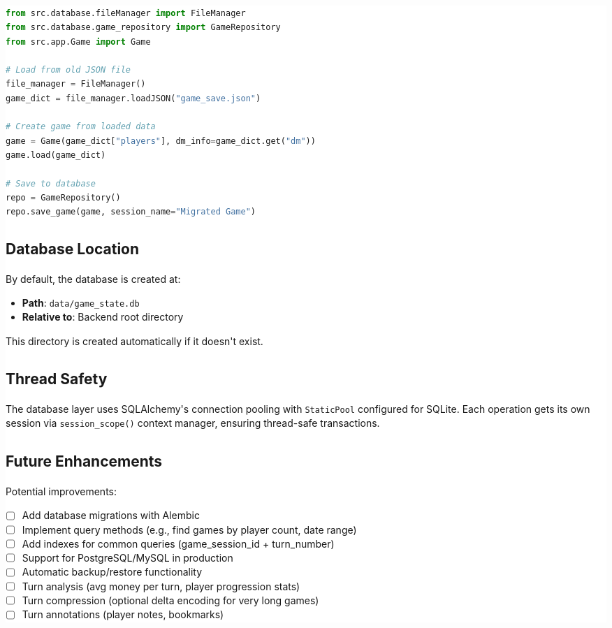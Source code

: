```python
from src.database.fileManager import FileManager
from src.database.game_repository import GameRepository
from src.app.Game import Game

# Load from old JSON file
file_manager = FileManager()
game_dict = file_manager.loadJSON("game_save.json")

# Create game from loaded data
game = Game(game_dict["players"], dm_info=game_dict.get("dm"))
game.load(game_dict)

# Save to database
repo = GameRepository()
repo.save_game(game, session_name="Migrated Game")
```

## Database Location

By default, the database is created at:
- **Path**: `data/game_state.db`
- **Relative to**: Backend root directory

This directory is created automatically if it doesn't exist.

## Thread Safety

The database layer uses SQLAlchemy's connection pooling with `StaticPool` configured for SQLite. Each operation gets its own session via `session_scope()` context manager, ensuring thread-safe transactions.

## Future Enhancements

Potential improvements:
- [ ] Add database migrations with Alembic
- [ ] Implement query methods (e.g., find games by player count, date range)
- [ ] Add indexes for common queries (game_session_id + turn_number)
- [ ] Support for PostgreSQL/MySQL in production
- [ ] Automatic backup/restore functionality
- [ ] Turn analysis (avg money per turn, player progression stats)
- [ ] Turn compression (optional delta encoding for very long games)
- [ ] Turn annotations (player notes, bookmarks)
